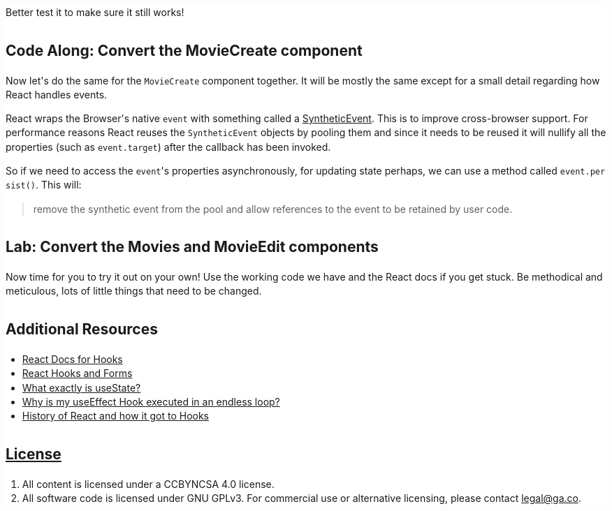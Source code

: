 Better test it to make sure it still works!

## Code Along: Convert the MovieCreate component

Now let's do the same for the `MovieCreate` component together. It will be
mostly the same except for a small detail regarding how React handles events.

React wraps the Browser's native `event` with something called a
[SyntheticEvent](https://reactjs.org/docs/events.html#event-pooling). This is
to improve cross-browser support. For performance reasons React reuses the
`SyntheticEvent` objects by pooling them and since it needs to be reused it will
nullify all the properties (such as `event.target`) after the callback has been
invoked.

So if we need to access the `event`'s properties asynchronously, for updating
state perhaps, we can use a method called `event.persist()`. This will:

> remove the synthetic event from the pool and allow references to the event to
> be retained by user code.

## Lab: Convert the Movies and MovieEdit components

Now time for you to try it out on your own! Use the working code we have and
the React docs if you get stuck. Be methodical and meticulous, lots of little
things that need to be changed.

## Additional Resources

- [React Docs for Hooks](https://reactjs.org/docs/hooks-intro.html)
- [React Hooks and Forms](https://medium.com/@geeky_writer_/using-react-hooks-to-create-awesome-forms-6f846a4ce57)
- [What exactly is useState?](https://stackoverflow.com/questions/53165945/what-is-usestate-in-react)
- [Why is my useEffect Hook executed in an endless loop?](https://www.andreasreiterer.at/react-useeffect-hook-loop/)
- [History of React and how it got to Hooks](https://itnext.io/why-reacts-hooks-api-is-a-game-changer-8731c2b0a8c)

## [License](LICENSE)

1. All content is licensed under a CC­BY­NC­SA 4.0 license.
1. All software code is licensed under GNU GPLv3. For commercial use or
    alternative licensing, please contact legal@ga.co.
